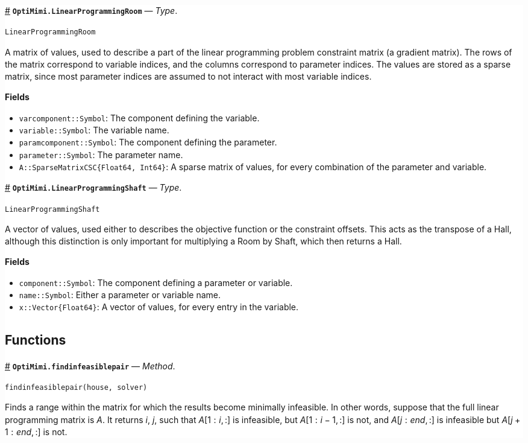 <a id='OptiMimi.LinearProgrammingRoom' href='#OptiMimi.LinearProgrammingRoom'>#</a>
**`OptiMimi.LinearProgrammingRoom`** &mdash; *Type*.



```
LinearProgrammingRoom
```

A matrix of values, used to describe a part of the linear programming problem constraint matrix (a gradient matrix).  The rows of the matrix correspond to variable indices, and the columns correspond to parameter indices.  The values are stored as a sparse matrix, since most parameter indices are assumed to not interact with most variable indices.

**Fields**

  * `varcomponent::Symbol`: The component defining the variable.
  * `variable::Symbol`: The variable name.
  * `paramcomponent::Symbol`: The component defining the parameter.
  * `parameter::Symbol`: The parameter name.
  * `A::SparseMatrixCSC{Float64, Int64}`: A sparse matrix of values, for every combination of the parameter and variable.

<a id='OptiMimi.LinearProgrammingShaft' href='#OptiMimi.LinearProgrammingShaft'>#</a>
**`OptiMimi.LinearProgrammingShaft`** &mdash; *Type*.



```
LinearProgrammingShaft
```

A vector of values, used either to describes the objective function or the constraint offsets.  This acts as the transpose of a Hall, although this distinction is only important for multiplying a Room by Shaft, which then returns a Hall.

**Fields**

  * `component::Symbol`: The component defining a parameter or variable.
  * `name::Symbol`: Either a parameter or variable name.
  * `x::Vector{Float64}`: A vector of values, for every entry in the variable.


<a id='Functions-1'></a>

## Functions

<a id='OptiMimi.findinfeasiblepair-Tuple{OptiMimi.LinearProgrammingHouse,Any}' href='#OptiMimi.findinfeasiblepair-Tuple{OptiMimi.LinearProgrammingHouse,Any}'>#</a>
**`OptiMimi.findinfeasiblepair`** &mdash; *Method*.



```
findinfeasiblepair(house, solver)
```

Finds a range within the matrix for which the results become minimally infeasible.  In other words, suppose that the full linear programming matrix is $A$.  It returns $i$, $j$, such that $A[1:i, :]$ is infeasible, but $A[1:i-1, :]$ is not, and $A[j:end, :]$ is infeasible but $A[j+1:end, :]$ is not.
